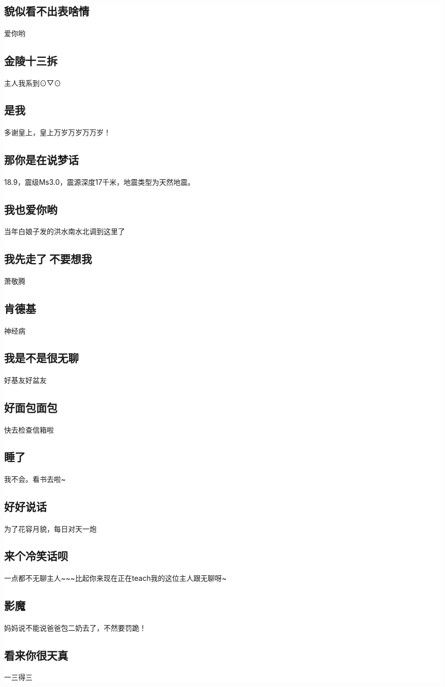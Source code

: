 ## 貌似看不出表啥情
爱你哟

## 金陵十三拆
主人我系到⊙▽⊙

## 是我
多谢皇上，皇上万岁万岁万万岁！

## 那你是在说梦话
18.9，震级Ms3.0，震源深度17千米，地震类型为天然地震。

## 我也爱你哟
当年白娘子发的洪水南水北调到这里了

## 我先走了 不要想我
萧敬腾

## 肯德基
神经病

## 我是不是很无聊
好基友好盆友

## 好面包面包
快去检查信箱啦

## 睡了
我不会。看书去啦~

## 好好说话
为了花容月貌，每日对天一炮

## 来个冷笑话呗
一点都不无聊主人~~~比起你来现在正在teach我的这位主人跟无聊呀~

## 影魔
妈妈说不能说爸爸包二奶去了，不然要罚跪！

## 看来你很天真
一三得三
